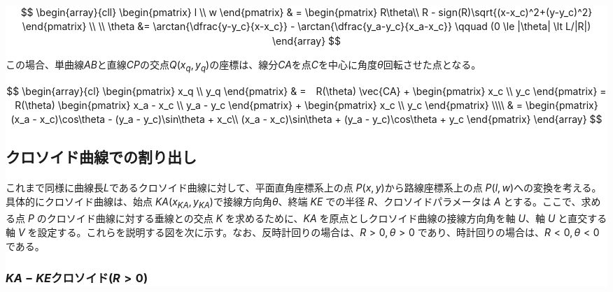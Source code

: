 $$
\begin{array}{cll}
\begin{pmatrix}
l \\
w
\end{pmatrix} & =
\begin{pmatrix}
R\theta\\
R - sign(R)\sqrt{(x-x_c)^2+(y-y_c)^2}
\end{pmatrix}
\\
\\
\theta &= \arctan{\dfrac{y-y_c}{x-x_c}} - \arctan{\dfrac{y_a-y_c}{x_a-x_c}} \qquad  (0 \le |\theta| \lt L/|R|)
\end{array}
$$

この場合、単曲線$AB$と直線$CP$の交点$Q(x_q,y_q)$の座標は、線分$CA$を点$C$を中心に角度$\theta$回転させた点となる。

$$
\begin{array}{cl}
\begin{pmatrix}
x_q \\
y_q
\end{pmatrix} & =　R(\theta) \vec{CA} +
\begin{pmatrix}
x_c \\
y_c
\end{pmatrix} =　R(\theta)  \begin{pmatrix}
x_a - x_c \\
y_a - y_c
\end{pmatrix} +
\begin{pmatrix}
x_c \\
y_c
\end{pmatrix} \\\\
& =
\begin{pmatrix}
(x_a - x_c)\cos\theta -  (y_a - y_c)\sin\theta + x_c\\
(x_a - x_c)\sin\theta +  (y_a - y_c)\cos\theta + y_c
\end{pmatrix}
\end{array}
$$

## クロソイド曲線での割り出し

これまで同様に曲線長$L$であるクロソイド曲線に対して、平面直角座標系上の点 $P(x, y)$から路線座標系上の点 $P(l, w)$への変換を考える。具体的にクロソイド曲線は、始点 $KA(x_{KA},y_{KA})$で接線方向角$\theta$、終端 $KE$ での半径 $R$、クロソイドパラメータは $A$ とする。ここで、求める点 $P$ のクロソイド曲線に対する垂線との交点 $K$ を求めるために、$KA$ を原点としクロソイド曲線の接線方向角を軸 $U$、軸 $U$ と直交する軸 $V$ を設定する。これらを説明する図を次に示す。なお、反時計回りの場合は、$R>0, \theta>0$ であり、時計回りの場合は、$　R<0, \theta < 0$である。

### $KA-KE$クロソイド$(R > 0)$
